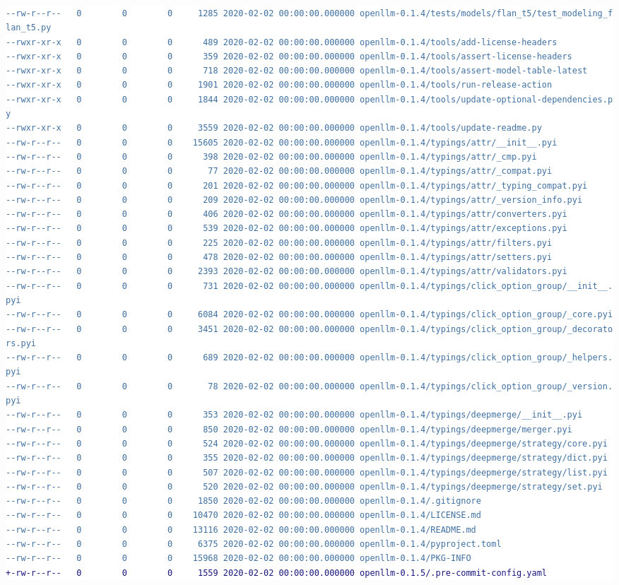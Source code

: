 ```diff
--rw-r--r--   0        0        0     1285 2020-02-02 00:00:00.000000 openllm-0.1.4/tests/models/flan_t5/test_modeling_flan_t5.py
--rwxr-xr-x   0        0        0      489 2020-02-02 00:00:00.000000 openllm-0.1.4/tools/add-license-headers
--rwxr-xr-x   0        0        0      359 2020-02-02 00:00:00.000000 openllm-0.1.4/tools/assert-license-headers
--rwxr-xr-x   0        0        0      718 2020-02-02 00:00:00.000000 openllm-0.1.4/tools/assert-model-table-latest
--rwxr-xr-x   0        0        0     1901 2020-02-02 00:00:00.000000 openllm-0.1.4/tools/run-release-action
--rwxr-xr-x   0        0        0     1844 2020-02-02 00:00:00.000000 openllm-0.1.4/tools/update-optional-dependencies.py
--rwxr-xr-x   0        0        0     3559 2020-02-02 00:00:00.000000 openllm-0.1.4/tools/update-readme.py
--rw-r--r--   0        0        0    15605 2020-02-02 00:00:00.000000 openllm-0.1.4/typings/attr/__init__.pyi
--rw-r--r--   0        0        0      398 2020-02-02 00:00:00.000000 openllm-0.1.4/typings/attr/_cmp.pyi
--rw-r--r--   0        0        0       77 2020-02-02 00:00:00.000000 openllm-0.1.4/typings/attr/_compat.pyi
--rw-r--r--   0        0        0      201 2020-02-02 00:00:00.000000 openllm-0.1.4/typings/attr/_typing_compat.pyi
--rw-r--r--   0        0        0      209 2020-02-02 00:00:00.000000 openllm-0.1.4/typings/attr/_version_info.pyi
--rw-r--r--   0        0        0      406 2020-02-02 00:00:00.000000 openllm-0.1.4/typings/attr/converters.pyi
--rw-r--r--   0        0        0      539 2020-02-02 00:00:00.000000 openllm-0.1.4/typings/attr/exceptions.pyi
--rw-r--r--   0        0        0      225 2020-02-02 00:00:00.000000 openllm-0.1.4/typings/attr/filters.pyi
--rw-r--r--   0        0        0      478 2020-02-02 00:00:00.000000 openllm-0.1.4/typings/attr/setters.pyi
--rw-r--r--   0        0        0     2393 2020-02-02 00:00:00.000000 openllm-0.1.4/typings/attr/validators.pyi
--rw-r--r--   0        0        0      731 2020-02-02 00:00:00.000000 openllm-0.1.4/typings/click_option_group/__init__.pyi
--rw-r--r--   0        0        0     6084 2020-02-02 00:00:00.000000 openllm-0.1.4/typings/click_option_group/_core.pyi
--rw-r--r--   0        0        0     3451 2020-02-02 00:00:00.000000 openllm-0.1.4/typings/click_option_group/_decorators.pyi
--rw-r--r--   0        0        0      689 2020-02-02 00:00:00.000000 openllm-0.1.4/typings/click_option_group/_helpers.pyi
--rw-r--r--   0        0        0       78 2020-02-02 00:00:00.000000 openllm-0.1.4/typings/click_option_group/_version.pyi
--rw-r--r--   0        0        0      353 2020-02-02 00:00:00.000000 openllm-0.1.4/typings/deepmerge/__init__.pyi
--rw-r--r--   0        0        0      850 2020-02-02 00:00:00.000000 openllm-0.1.4/typings/deepmerge/merger.pyi
--rw-r--r--   0        0        0      524 2020-02-02 00:00:00.000000 openllm-0.1.4/typings/deepmerge/strategy/core.pyi
--rw-r--r--   0        0        0      355 2020-02-02 00:00:00.000000 openllm-0.1.4/typings/deepmerge/strategy/dict.pyi
--rw-r--r--   0        0        0      507 2020-02-02 00:00:00.000000 openllm-0.1.4/typings/deepmerge/strategy/list.pyi
--rw-r--r--   0        0        0      520 2020-02-02 00:00:00.000000 openllm-0.1.4/typings/deepmerge/strategy/set.pyi
--rw-r--r--   0        0        0     1850 2020-02-02 00:00:00.000000 openllm-0.1.4/.gitignore
--rw-r--r--   0        0        0    10470 2020-02-02 00:00:00.000000 openllm-0.1.4/LICENSE.md
--rw-r--r--   0        0        0    13116 2020-02-02 00:00:00.000000 openllm-0.1.4/README.md
--rw-r--r--   0        0        0     6375 2020-02-02 00:00:00.000000 openllm-0.1.4/pyproject.toml
--rw-r--r--   0        0        0    15968 2020-02-02 00:00:00.000000 openllm-0.1.4/PKG-INFO
+-rw-r--r--   0        0        0     1559 2020-02-02 00:00:00.000000 openllm-0.1.5/.pre-commit-config.yaml
```